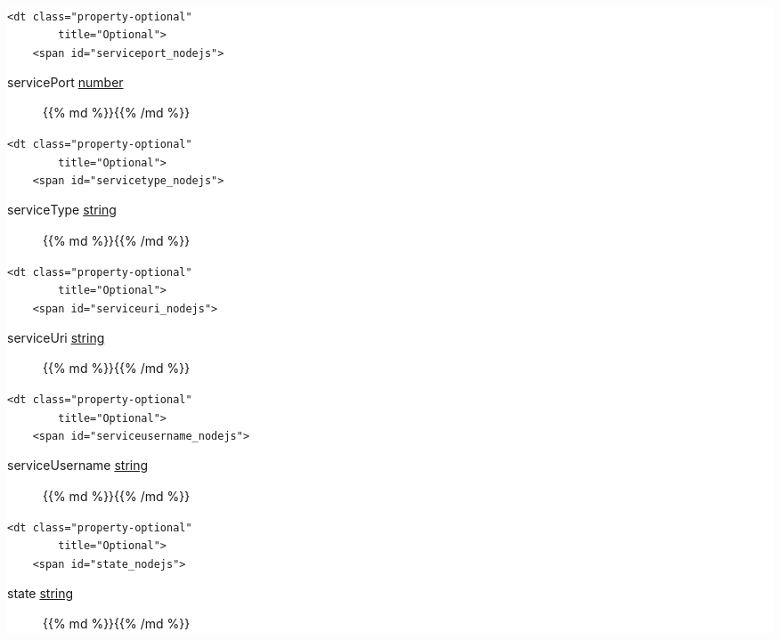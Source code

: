     <dt class="property-optional"
            title="Optional">
        <span id="serviceport_nodejs">
<a href="#serviceport_nodejs" style="color: inherit; text-decoration: inherit;">service<wbr>Port</a>
</span> 
        <span class="property-indicator"></span>
        <span class="property-type"><a href="https://developer.mozilla.org/en-US/docs/Web/JavaScript/Reference/Global_Objects/integer">number</a></span>
    </dt>
    <dd>{{% md %}}{{% /md %}}</dd>

    <dt class="property-optional"
            title="Optional">
        <span id="servicetype_nodejs">
<a href="#servicetype_nodejs" style="color: inherit; text-decoration: inherit;">service<wbr>Type</a>
</span> 
        <span class="property-indicator"></span>
        <span class="property-type"><a href="https://developer.mozilla.org/en-US/docs/Web/JavaScript/Reference/Global_Objects/string">string</a></span>
    </dt>
    <dd>{{% md %}}{{% /md %}}</dd>

    <dt class="property-optional"
            title="Optional">
        <span id="serviceuri_nodejs">
<a href="#serviceuri_nodejs" style="color: inherit; text-decoration: inherit;">service<wbr>Uri</a>
</span> 
        <span class="property-indicator"></span>
        <span class="property-type"><a href="https://developer.mozilla.org/en-US/docs/Web/JavaScript/Reference/Global_Objects/string">string</a></span>
    </dt>
    <dd>{{% md %}}{{% /md %}}</dd>

    <dt class="property-optional"
            title="Optional">
        <span id="serviceusername_nodejs">
<a href="#serviceusername_nodejs" style="color: inherit; text-decoration: inherit;">service<wbr>Username</a>
</span> 
        <span class="property-indicator"></span>
        <span class="property-type"><a href="https://developer.mozilla.org/en-US/docs/Web/JavaScript/Reference/Global_Objects/string">string</a></span>
    </dt>
    <dd>{{% md %}}{{% /md %}}</dd>

    <dt class="property-optional"
            title="Optional">
        <span id="state_nodejs">
<a href="#state_nodejs" style="color: inherit; text-decoration: inherit;">state</a>
</span> 
        <span class="property-indicator"></span>
        <span class="property-type"><a href="https://developer.mozilla.org/en-US/docs/Web/JavaScript/Reference/Global_Objects/string">string</a></span>
    </dt>
    <dd>{{% md %}}{{% /md %}}</dd>

